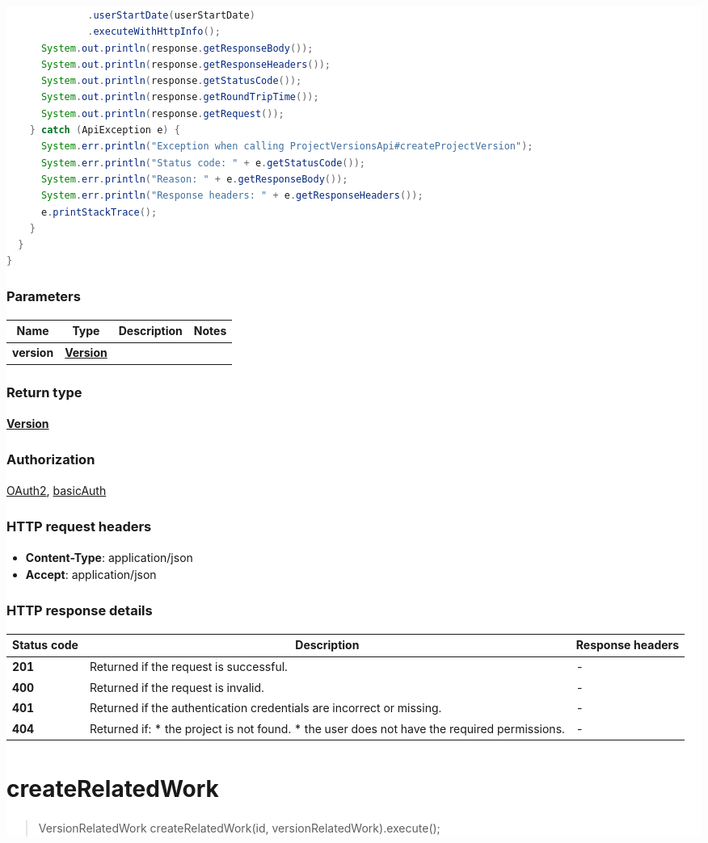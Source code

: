 ```java
              .userStartDate(userStartDate)
              .executeWithHttpInfo();
      System.out.println(response.getResponseBody());
      System.out.println(response.getResponseHeaders());
      System.out.println(response.getStatusCode());
      System.out.println(response.getRoundTripTime());
      System.out.println(response.getRequest());
    } catch (ApiException e) {
      System.err.println("Exception when calling ProjectVersionsApi#createProjectVersion");
      System.err.println("Status code: " + e.getStatusCode());
      System.err.println("Reason: " + e.getResponseBody());
      System.err.println("Response headers: " + e.getResponseHeaders());
      e.printStackTrace();
    }
  }
}

```

### Parameters

| Name | Type | Description  | Notes |
|------------- | ------------- | ------------- | -------------|
| **version** | [**Version**](Version.md)|  | |

### Return type

[**Version**](Version.md)

### Authorization

[OAuth2](../README.md#OAuth2), [basicAuth](../README.md#basicAuth)

### HTTP request headers

 - **Content-Type**: application/json
 - **Accept**: application/json

### HTTP response details
| Status code | Description | Response headers |
|-------------|-------------|------------------|
| **201** | Returned if the request is successful. |  -  |
| **400** | Returned if the request is invalid. |  -  |
| **401** | Returned if the authentication credentials are incorrect or missing. |  -  |
| **404** | Returned if:   *  the project is not found.  *  the user does not have the required permissions. |  -  |

<a name="createRelatedWork"></a>
# **createRelatedWork**
> VersionRelatedWork createRelatedWork(id, versionRelatedWork).execute();
